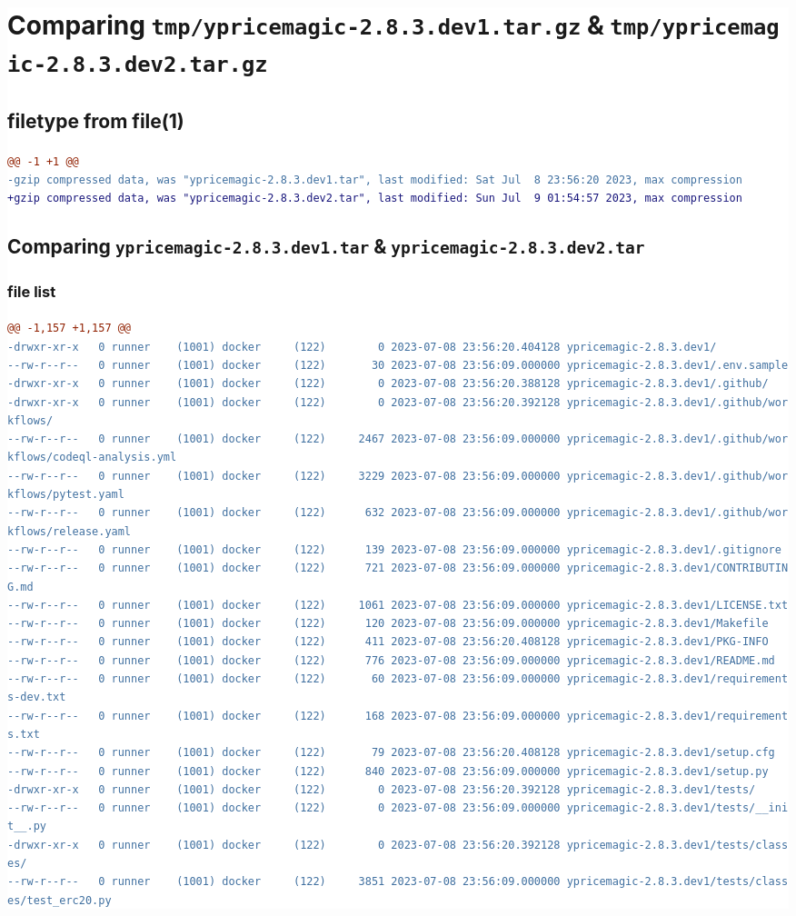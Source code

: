 # Comparing `tmp/ypricemagic-2.8.3.dev1.tar.gz` & `tmp/ypricemagic-2.8.3.dev2.tar.gz`

## filetype from file(1)

```diff
@@ -1 +1 @@
-gzip compressed data, was "ypricemagic-2.8.3.dev1.tar", last modified: Sat Jul  8 23:56:20 2023, max compression
+gzip compressed data, was "ypricemagic-2.8.3.dev2.tar", last modified: Sun Jul  9 01:54:57 2023, max compression
```

## Comparing `ypricemagic-2.8.3.dev1.tar` & `ypricemagic-2.8.3.dev2.tar`

### file list

```diff
@@ -1,157 +1,157 @@
-drwxr-xr-x   0 runner    (1001) docker     (122)        0 2023-07-08 23:56:20.404128 ypricemagic-2.8.3.dev1/
--rw-r--r--   0 runner    (1001) docker     (122)       30 2023-07-08 23:56:09.000000 ypricemagic-2.8.3.dev1/.env.sample
-drwxr-xr-x   0 runner    (1001) docker     (122)        0 2023-07-08 23:56:20.388128 ypricemagic-2.8.3.dev1/.github/
-drwxr-xr-x   0 runner    (1001) docker     (122)        0 2023-07-08 23:56:20.392128 ypricemagic-2.8.3.dev1/.github/workflows/
--rw-r--r--   0 runner    (1001) docker     (122)     2467 2023-07-08 23:56:09.000000 ypricemagic-2.8.3.dev1/.github/workflows/codeql-analysis.yml
--rw-r--r--   0 runner    (1001) docker     (122)     3229 2023-07-08 23:56:09.000000 ypricemagic-2.8.3.dev1/.github/workflows/pytest.yaml
--rw-r--r--   0 runner    (1001) docker     (122)      632 2023-07-08 23:56:09.000000 ypricemagic-2.8.3.dev1/.github/workflows/release.yaml
--rw-r--r--   0 runner    (1001) docker     (122)      139 2023-07-08 23:56:09.000000 ypricemagic-2.8.3.dev1/.gitignore
--rw-r--r--   0 runner    (1001) docker     (122)      721 2023-07-08 23:56:09.000000 ypricemagic-2.8.3.dev1/CONTRIBUTING.md
--rw-r--r--   0 runner    (1001) docker     (122)     1061 2023-07-08 23:56:09.000000 ypricemagic-2.8.3.dev1/LICENSE.txt
--rw-r--r--   0 runner    (1001) docker     (122)      120 2023-07-08 23:56:09.000000 ypricemagic-2.8.3.dev1/Makefile
--rw-r--r--   0 runner    (1001) docker     (122)      411 2023-07-08 23:56:20.408128 ypricemagic-2.8.3.dev1/PKG-INFO
--rw-r--r--   0 runner    (1001) docker     (122)      776 2023-07-08 23:56:09.000000 ypricemagic-2.8.3.dev1/README.md
--rw-r--r--   0 runner    (1001) docker     (122)       60 2023-07-08 23:56:09.000000 ypricemagic-2.8.3.dev1/requirements-dev.txt
--rw-r--r--   0 runner    (1001) docker     (122)      168 2023-07-08 23:56:09.000000 ypricemagic-2.8.3.dev1/requirements.txt
--rw-r--r--   0 runner    (1001) docker     (122)       79 2023-07-08 23:56:20.408128 ypricemagic-2.8.3.dev1/setup.cfg
--rw-r--r--   0 runner    (1001) docker     (122)      840 2023-07-08 23:56:09.000000 ypricemagic-2.8.3.dev1/setup.py
-drwxr-xr-x   0 runner    (1001) docker     (122)        0 2023-07-08 23:56:20.392128 ypricemagic-2.8.3.dev1/tests/
--rw-r--r--   0 runner    (1001) docker     (122)        0 2023-07-08 23:56:09.000000 ypricemagic-2.8.3.dev1/tests/__init__.py
-drwxr-xr-x   0 runner    (1001) docker     (122)        0 2023-07-08 23:56:20.392128 ypricemagic-2.8.3.dev1/tests/classes/
--rw-r--r--   0 runner    (1001) docker     (122)     3851 2023-07-08 23:56:09.000000 ypricemagic-2.8.3.dev1/tests/classes/test_erc20.py
```